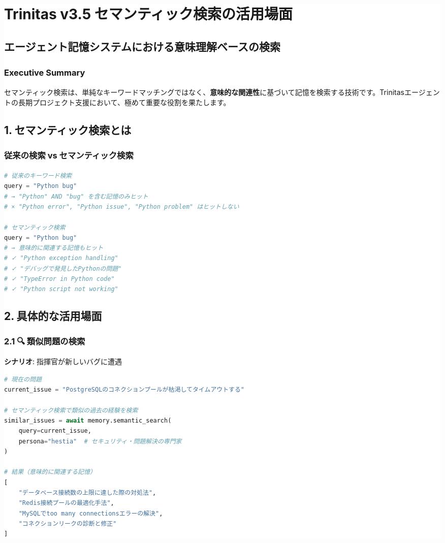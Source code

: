 # Trinitas v3.5 セマンティック検索の活用場面
## エージェント記憶システムにおける意味理解ベースの検索

### Executive Summary

セマンティック検索は、単純なキーワードマッチングではなく、**意味的な関連性**に基づいて記憶を検索する技術です。Trinitasエージェントの長期プロジェクト支援において、極めて重要な役割を果たします。

## 1. セマンティック検索とは

### 従来の検索 vs セマンティック検索

```python
# 従来のキーワード検索
query = "Python bug"
# → "Python" AND "bug" を含む記憶のみヒット
# × "Python error", "Python issue", "Python problem" はヒットしない

# セマンティック検索
query = "Python bug"
# → 意味的に関連する記憶もヒット
# ✓ "Python exception handling"
# ✓ "デバッグで発見したPythonの問題"
# ✓ "TypeError in Python code"
# ✓ "Python script not working"
```

## 2. 具体的な活用場面

### 2.1 🔍 類似問題の検索

**シナリオ**: 指揮官が新しいバグに遭遇

```python
# 現在の問題
current_issue = "PostgreSQLのコネクションプールが枯渇してタイムアウトする"

# セマンティック検索で類似の過去の経験を検索
similar_issues = await memory.semantic_search(
    query=current_issue,
    persona="hestia"  # セキュリティ・問題解決の専門家
)

# 結果（意味的に関連する記憶）
[
    "データベース接続数の上限に達した際の対処法",
    "Redis接続プールの最適化手法",
    "MySQLでtoo many connectionsエラーの解決",
    "コネクションリークの診断と修正"
]
```
